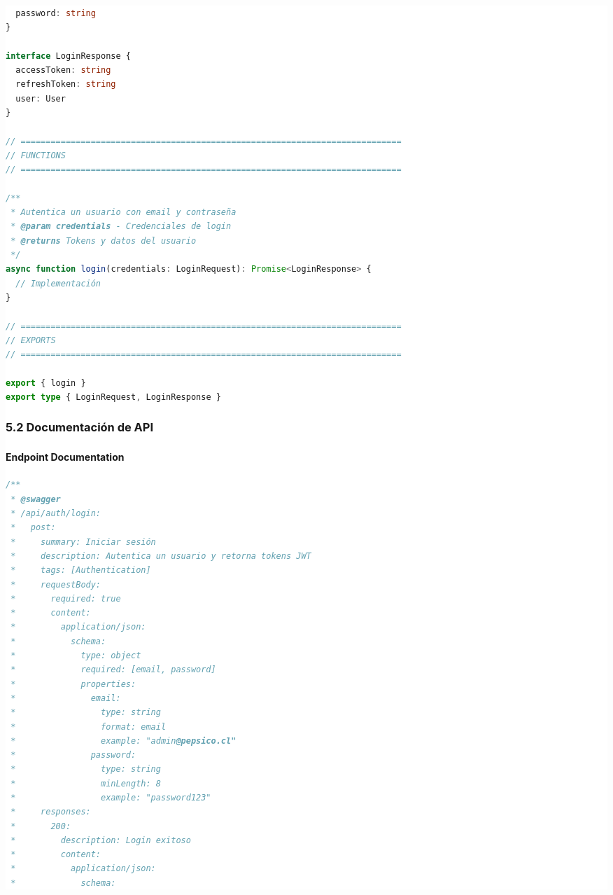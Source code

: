 ```typescript
  password: string
}

interface LoginResponse {
  accessToken: string
  refreshToken: string
  user: User
}

// ============================================================================
// FUNCTIONS
// ============================================================================

/**
 * Autentica un usuario con email y contraseña
 * @param credentials - Credenciales de login
 * @returns Tokens y datos del usuario
 */
async function login(credentials: LoginRequest): Promise<LoginResponse> {
  // Implementación
}

// ============================================================================
// EXPORTS
// ============================================================================

export { login }
export type { LoginRequest, LoginResponse }
```

### 5.2 Documentación de API

#### Endpoint Documentation
```typescript
/**
 * @swagger
 * /api/auth/login:
 *   post:
 *     summary: Iniciar sesión
 *     description: Autentica un usuario y retorna tokens JWT
 *     tags: [Authentication]
 *     requestBody:
 *       required: true
 *       content:
 *         application/json:
 *           schema:
 *             type: object
 *             required: [email, password]
 *             properties:
 *               email:
 *                 type: string
 *                 format: email
 *                 example: "admin@pepsico.cl"
 *               password:
 *                 type: string
 *                 minLength: 8
 *                 example: "password123"
 *     responses:
 *       200:
 *         description: Login exitoso
 *         content:
 *           application/json:
 *             schema:
```